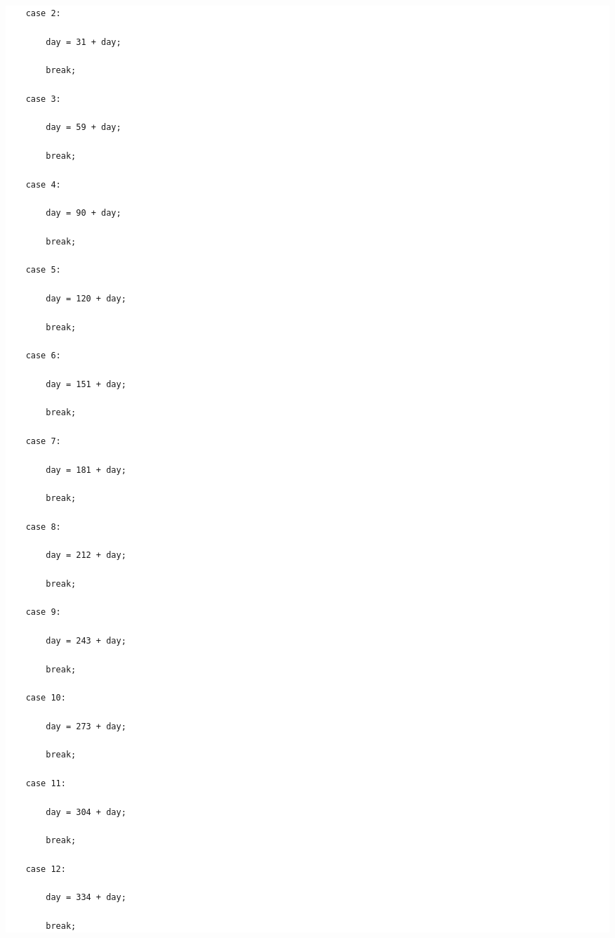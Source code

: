         case 2:

            day = 31 + day;

            break;

        case 3:

            day = 59 + day;

            break;

        case 4:

            day = 90 + day;

            break;

        case 5:

            day = 120 + day;

            break;

        case 6:

            day = 151 + day;

            break;

        case 7:

            day = 181 + day;

            break;

        case 8:

            day = 212 + day;

            break;

        case 9:

            day = 243 + day;

            break;

        case 10:

            day = 273 + day;

            break;

        case 11:

            day = 304 + day;

            break;

        case 12:

            day = 334 + day;

            break;
